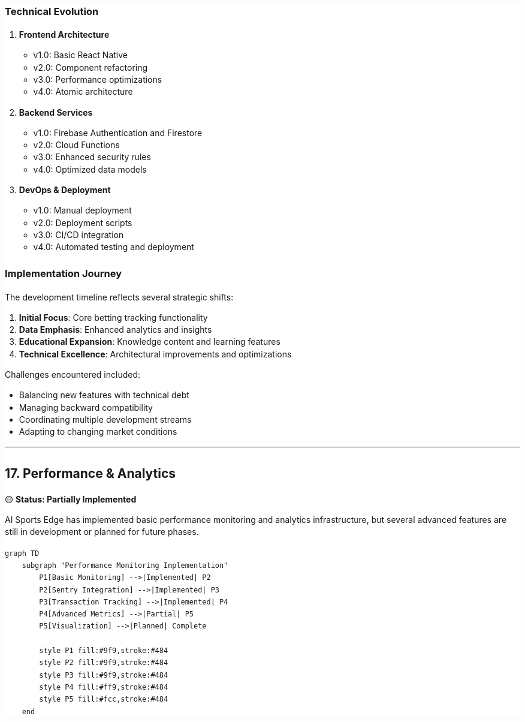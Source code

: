 ### Technical Evolution

1. **Frontend Architecture**

   - v1.0: Basic React Native
   - v2.0: Component refactoring
   - v3.0: Performance optimizations
   - v4.0: Atomic architecture

2. **Backend Services**

   - v1.0: Firebase Authentication and Firestore
   - v2.0: Cloud Functions
   - v3.0: Enhanced security rules
   - v4.0: Optimized data models

3. **DevOps & Deployment**
   - v1.0: Manual deployment
   - v2.0: Deployment scripts
   - v3.0: CI/CD integration
   - v4.0: Automated testing and deployment

### Implementation Journey

The development timeline reflects several strategic shifts:

1. **Initial Focus**: Core betting tracking functionality
2. **Data Emphasis**: Enhanced analytics and insights
3. **Educational Expansion**: Knowledge content and learning features
4. **Technical Excellence**: Architectural improvements and optimizations

Challenges encountered included:

- Balancing new features with technical debt
- Managing backward compatibility
- Coordinating multiple development streams
- Adapting to changing market conditions

---

## 17. Performance & Analytics

🟡 **Status: Partially Implemented**

AI Sports Edge has implemented basic performance monitoring and analytics infrastructure, but several advanced features are still in development or planned for future phases.

```mermaid
graph TD
    subgraph "Performance Monitoring Implementation"
        P1[Basic Monitoring] -->|Implemented| P2
        P2[Sentry Integration] -->|Implemented| P3
        P3[Transaction Tracking] -->|Implemented| P4
        P4[Advanced Metrics] -->|Partial| P5
        P5[Visualization] -->|Planned| Complete

        style P1 fill:#9f9,stroke:#484
        style P2 fill:#9f9,stroke:#484
        style P3 fill:#9f9,stroke:#484
        style P4 fill:#ff9,stroke:#484
        style P5 fill:#fcc,stroke:#484
    end
```
